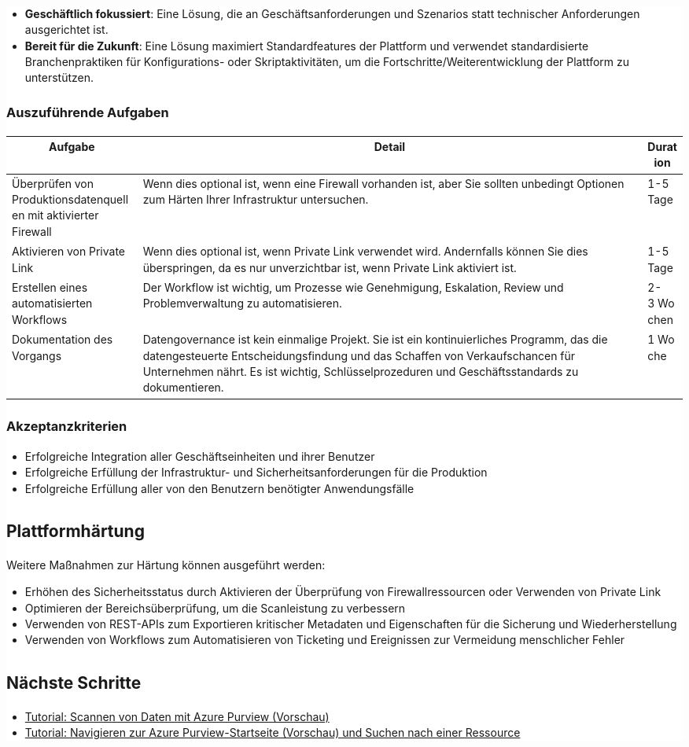 * **Geschäftlich fokussiert**: Eine Lösung, die an Geschäftsanforderungen und Szenarios statt technischer Anforderungen ausgerichtet ist.
* **Bereit für die Zukunft**: Eine Lösung maximiert Standardfeatures der Plattform und verwendet standardisierte Branchenpraktiken für Konfigurations- oder Skriptaktivitäten, um die Fortschritte/Weiterentwicklung der Plattform zu unterstützen.

### <a name="tasks-to-complete"></a>Auszuführende Aufgaben

|Aufgabe|Detail|Duration|
|---------|---------|---------|
|Überprüfen von Produktionsdatenquellen mit aktivierter Firewall|Wenn dies optional ist, wenn eine Firewall vorhanden ist, aber Sie sollten unbedingt Optionen zum Härten Ihrer Infrastruktur untersuchen.|1-5 Tage|
|Aktivieren von Private Link|Wenn dies optional ist, wenn Private Link verwendet wird. Andernfalls können Sie dies überspringen, da es nur unverzichtbar ist, wenn Private Link aktiviert ist.|1-5 Tage|
|Erstellen eines automatisierten Workflows|Der Workflow ist wichtig, um Prozesse wie Genehmigung, Eskalation, Review und Problemverwaltung zu automatisieren.|2-3 Wochen|
|Dokumentation des Vorgangs|Datengovernance ist kein einmalige Projekt. Sie ist ein kontinuierliches Programm, das die datengesteuerte Entscheidungsfindung und das Schaffen von Verkaufschancen für Unternehmen nährt. Es ist wichtig, Schlüsselprozeduren und Geschäftsstandards zu dokumentieren.|1 Woche|

### <a name="acceptance-criteria"></a>Akzeptanzkriterien

* Erfolgreiche Integration aller Geschäftseinheiten und ihrer Benutzer
* Erfolgreiche Erfüllung der Infrastruktur- und Sicherheitsanforderungen für die Produktion
* Erfolgreiche Erfüllung aller von den Benutzern benötigter Anwendungsfälle

## <a name="platform-hardening"></a>Plattformhärtung

Weitere Maßnahmen zur Härtung können ausgeführt werden:

* Erhöhen des Sicherheitsstatus durch Aktivieren der Überprüfung von Firewallressourcen oder Verwenden von Private Link
* Optimieren der Bereichsüberprüfung, um die Scanleistung zu verbessern
* Verwenden von REST-APIs zum Exportieren kritischer Metadaten und Eigenschaften für die Sicherung und Wiederherstellung
* Verwenden von Workflows zum Automatisieren von Ticketing und Ereignissen zur Vermeidung menschlicher Fehler

## <a name="next-steps"></a>Nächste Schritte

- [Tutorial: Scannen von Daten mit Azure Purview (Vorschau)](tutorial-scan-data.md)
- [Tutorial: Navigieren zur Azure Purview-Startseite (Vorschau) und Suchen nach einer Ressource](tutorial-asset-search.md)